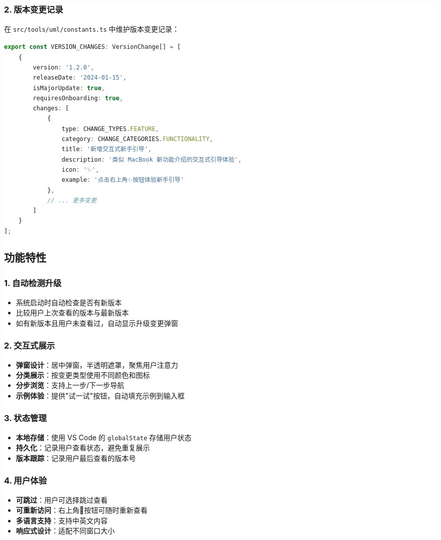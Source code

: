 ### 2. 版本变更记录

在 `src/tools/uml/constants.ts` 中维护版本变更记录：

```typescript
export const VERSION_CHANGES: VersionChange[] = [
    {
        version: '1.2.0',
        releaseDate: '2024-01-15',
        isMajorUpdate: true,
        requiresOnboarding: true,
        changes: [
            {
                type: CHANGE_TYPES.FEATURE,
                category: CHANGE_CATEGORIES.FUNCTIONALITY,
                title: '新增交互式新手引导',
                description: '类似 MacBook 新功能介绍的交互式引导体验',
                icon: '✨',
                example: '点击右上角✨按钮体验新手引导'
            },
            // ... 更多变更
        ]
    }
];
```

## 功能特性

### 1. 自动检测升级

- 系统启动时自动检查是否有新版本
- 比较用户上次查看的版本与最新版本
- 如有新版本且用户未查看过，自动显示升级变更弹窗

### 2. 交互式展示

- **弹窗设计**：居中弹窗，半透明遮罩，聚焦用户注意力
- **分类展示**：按变更类型使用不同颜色和图标
- **分步浏览**：支持上一步/下一步导航
- **示例体验**：提供"试一试"按钮，自动填充示例到输入框

### 3. 状态管理

- **本地存储**：使用 VS Code 的 `globalState` 存储用户状态
- **持久化**：记录用户查看状态，避免重复展示
- **版本跟踪**：记录用户最后查看的版本号

### 4. 用户体验

- **可跳过**：用户可选择跳过查看
- **可重新访问**：右上角🚀按钮可随时重新查看
- **多语言支持**：支持中英文内容
- **响应式设计**：适配不同窗口大小
